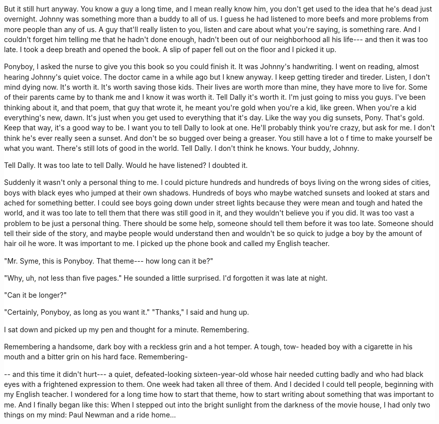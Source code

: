 But it still hurt anyway. You know a guy a long time, and I mean really know him, you don't get used to the idea that he's dead just overnight. Johnny was something more than a buddy to all of us. I guess he had listened to more beefs and more problems from more people than any of us. A guy that'll really listen to you, listen and care about what you're saying, is something rare. And I couldn't forget him telling me that he hadn't done enough, hadn't been out of our neighborhood all his life--- and then it was too late. I took a deep breath and opened the book. A slip of paper fell out on the floor and I picked it up.

Ponyboy, I asked the nurse to give you this book so you could finish it. It was Johnny's handwriting. I went on reading, almost hearing Johnny's quiet voice. The doctor came in a while ago but I knew anyway. I keep getting tireder and tireder. Listen, I don't mind dying now. It's worth it. It's worth saving those kids. Their lives are worth more than mine, they have more to live for. Some of their parents came by to thank me and I know it was worth it. Tell Dally it's worth it. I'm just going to miss you guys. I've been thinking about it, and that poem, that guy that wrote it, he meant you're gold when you're a kid, like green. When you're a kid everything's new, dawn. It's just when you get used to everything that it's day. Like the way you dig sunsets, Pony. That's gold. Keep that way, it's a good way to be. I want you to tell Dally to look at one. He'll probably think you're crazy, but ask for me. I don't think he's ever really seen a sunset. And don't be so bugged over being a greaser. You still have a lot o f time to make yourself be what you want. There's still lots of good in the world. Tell Dally. I don't think he knows. Your buddy, Johnny.



Tell Dally. It was too late to tell Dally. Would he have listened? I doubted it.

Suddenly it wasn't only a personal thing to me. I could picture hundreds and hundreds of boys living on the wrong sides of cities, boys with black eyes who jumped at their own shadows. Hundreds of boys who maybe watched sunsets and looked at stars and ached for something better. I could see boys going down under street lights because they were mean and tough and hated the world, and it was too late to tell them that there was still good in it, and they wouldn't believe you if you did. It was too vast a problem to be just a personal thing. There should be some help, someone should tell them before it was too late. Someone should tell their side of the story, and maybe people would understand then and wouldn't be so quick to judge a boy by the amount of hair oil he wore. It was important to me. I picked up the phone book and called my English teacher.



"Mr. Syme, this is Ponyboy. That theme--- how long can it be?"



"Why, uh, not less than five pages." He sounded a little surprised. I'd forgotten it was late at night.

"Can it be longer?"



"Certainly, Ponyboy, as long as you want it." "Thanks," I said and hung up.

I sat down and picked up my pen and thought for a minute. Remembering.

Remembering a handsome, dark boy with a reckless grin and a hot temper. A tough, tow- headed boy with a cigarette in his mouth and a bitter grin on his hard face. Remembering-

-- and this time it didn't hurt--- a quiet, defeated-looking sixteen-year-old whose hair needed cutting badly and who had black eyes with a frightened expression to them. One week had taken all three of them. And I decided I could tell people, beginning with my English teacher. I wondered for a long time how to start that theme, how to start writing about something that was important to me. And I finally began like this: When I stepped out into the bright sunlight from the darkness of the movie house, I had only two things on my mind: Paul Newman and a ride home...